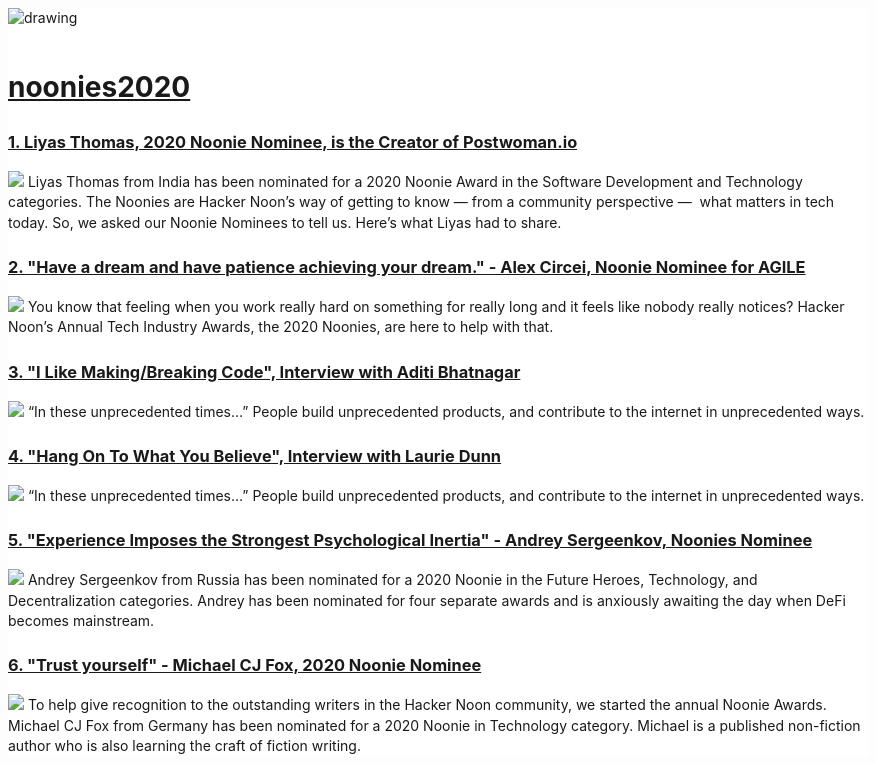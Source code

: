 <img src="https://hackernoon.com/banner-image.png" alt="drawing" width="1012"/>

# [noonies2020](https://hackernoon.com/tagged/noonies2020)
### [1. Liyas Thomas, 2020 Noonie Nominee, is the Creator of Postwoman.io ](https://hackernoon.com/liyas-thomas-2020-noonie-nominee-is-the-creator-of-postwomanio-lz4g3u1o)
![](https://firebasestorage.googleapis.com/v0/b/hackernoon-app.appspot.com/o/images%2FugoTV1vwcgR4mN8MMDUUN4vt6p02-6x3z3uax.jpeg?alt=media&token=994447e4-d355-46bb-8d69-c2b415367baa)
Liyas Thomas from India has been nominated for a 2020 Noonie Award in the Software Development and Technology categories. The Noonies are Hacker Noon’s way of getting to know — from a community perspective —  what matters in tech today. So, we asked our Noonie Nominees to tell us. Here’s what Liyas had to share.

### [2. "Have a dream and have patience achieving your dream." - Alex Circei, Noonie Nominee for AGILE](https://hackernoon.com/have-a-dream-and-have-patience-achieving-your-dream-alex-circei-noonie-nominee-for-agile-hp3q3uw1)
![](https://firebasestorage.googleapis.com/v0/b/hackernoon-app.appspot.com/o/images%2FugoTV1vwcgR4mN8MMDUUN4vt6p02-yr3j3uxj.jpeg?alt=media&token=302c378f-8574-4dfd-8d35-5171183b096d)
You know that feeling when you work really hard on something for really long and it feels like nobody really notices? Hacker Noon’s Annual Tech Industry Awards, the 2020 Noonies, are here to help with that. 

### [3. "I Like Making/Breaking Code", Interview with Aditi Bhatnagar](https://hackernoon.com/i-like-makingbreaking-code-interview-with-aditi-bhatnagar-m81w3uat)
![](https://firebasestorage.googleapis.com/v0/b/hackernoon-app.appspot.com/o/images%2F3nhao37bBEfHA9RTQ0WNVWfXPD02-6b143u7k.jpeg?alt=media&token=76ca96eb-8e43-44af-b07b-37efad6d23ce)
 “In these unprecedented times…” People build unprecedented products, and contribute to the internet in unprecedented ways. 

### [4. "Hang On To What You Believe", Interview with Laurie Dunn](https://hackernoon.com/hang-on-to-what-you-believe-interview-with-laurie-dunn-lf1r3ux7)
![](https://firebasestorage.googleapis.com/v0/b/hackernoon-app.appspot.com/o/images%2F3nhao37bBEfHA9RTQ0WNVWfXPD02-81t3umo.jpeg?alt=media&token=de95cdf4-f597-419f-905f-aeb9383b69d4)
“In these unprecedented times…” People build unprecedented products, and contribute to the internet in unprecedented ways. 

### [5. "Experience Imposes the Strongest Psychological Inertia" - Andrey Sergeenkov, Noonies Nominee](https://hackernoon.com/andrey-sergeenkov-2020-noonie-nominee-for-blockchain-p93g3u6a)
![](https://firebasestorage.googleapis.com/v0/b/hackernoon-app.appspot.com/o/images%2FugoTV1vwcgR4mN8MMDUUN4vt6p02-b92z3u99.jpeg?alt=media&token=5d3eb1c8-9a60-4a2e-a05d-3aa5fb40c83a)
Andrey Sergeenkov from Russia has been nominated for a 2020 Noonie in the Future Heroes, Technology, and Decentralization categories. Andrey has been nominated for four separate awards and is anxiously awaiting the day when DeFi becomes mainstream.

### [6. "Trust yourself" - Michael CJ Fox, 2020 Noonie Nominee](https://hackernoon.com/trust-yourself-michael-cj-fox-2020-noonie-nominee-ak4u3tpa)
![](https://firebasestorage.googleapis.com/v0/b/hackernoon-app.appspot.com/o/images%2FugoTV1vwcgR4mN8MMDUUN4vt6p02-pd433t6e.jpeg?alt=media&token=05431619-dad2-4efc-aab6-c092cdae47f0)
To help give recognition to the outstanding writers in the Hacker Noon community, we started the annual Noonie Awards. Michael CJ Fox from Germany has been nominated for a 2020 Noonie in Technology category. Michael is a published non-fiction author who is also learning the craft of fiction writing. 
